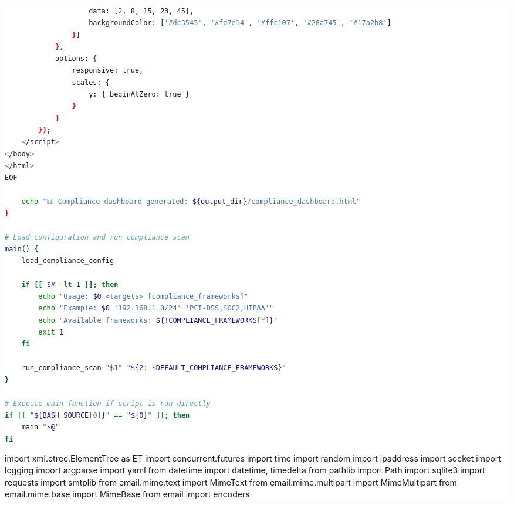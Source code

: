 ```bash
                    data: [2, 8, 15, 23, 45],
                    backgroundColor: ['#dc3545', '#fd7e14', '#ffc107', '#28a745', '#17a2b8']
                }]
            },
            options: {
                responsive: true,
                scales: {
                    y: { beginAtZero: true }
                }
            }
        });
    </script>
</body>
</html>
EOF

    echo "📊 Compliance dashboard generated: ${output_dir}/compliance_dashboard.html"
}

# Load configuration and run compliance scan
main() {
    load_compliance_config

    if [[ $# -lt 1 ]]; then
        echo "Usage: $0 <targets> [compliance_frameworks]"
        echo "Example: $0 '192.168.1.0/24' 'PCI-DSS,SOC2,HIPAA'"
        echo "Available frameworks: ${!COMPLIANCE_FRAMEWORKS[*]}"
        exit 1
    fi

    run_compliance_scan "$1" "${2:-$DEFAULT_COMPLIANCE_FRAMEWORKS}"
}

# Execute main function if script is run directly
if [[ "${BASH_SOURCE[0]}" == "${0}" ]]; then
    main "$@"
fi
```

import xml.etree.ElementTree as ET
import concurrent.futures
import time
import random
import ipaddress
import socket
import logging
import argparse
import yaml
from datetime import datetime, timedelta
from pathlib import Path
import sqlite3
import requests
import smtplib
from email.mime.text import MimeText
from email.mime.multipart import MimeMultipart
from email.mime.base import MimeBase
from email import encoders
